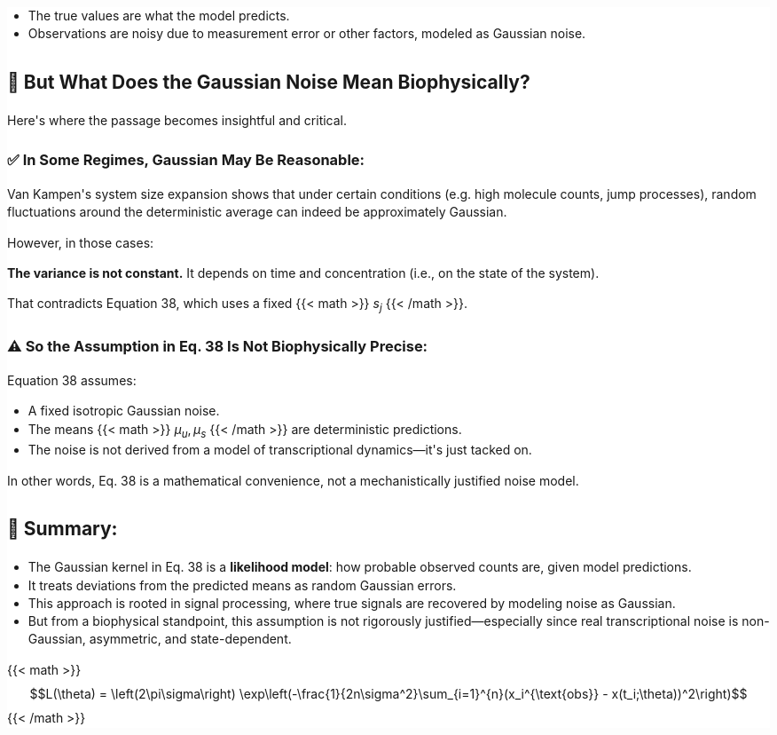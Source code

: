 - The true values are what the model predicts.
- Observations are noisy due to measurement error or other factors, modeled as Gaussian noise.

## 🧬 But What Does the Gaussian Noise Mean Biophysically?

Here's where the passage becomes insightful and critical.

### ✅ In Some Regimes, Gaussian May Be Reasonable:

Van Kampen's system size expansion shows that under certain conditions (e.g. high molecule counts, jump processes), random fluctuations around the deterministic average can indeed be approximately Gaussian.

However, in those cases:

**The variance is not constant.** It depends on time and concentration (i.e., on the state of the system).

That contradicts Equation 38, which uses a fixed {{< math >}} $s_j$ {{< /math >}}.

### ⚠️ So the Assumption in Eq. 38 Is Not Biophysically Precise:

Equation 38 assumes:

- A fixed isotropic Gaussian noise.
- The means {{< math >}} $\mu_u, \mu_s$ {{< /math >}} are deterministic predictions.
- The noise is not derived from a model of transcriptional dynamics—it's just tacked on.

In other words, Eq. 38 is a mathematical convenience, not a mechanistically justified noise model.

## 🧠 Summary:

- The Gaussian kernel in Eq. 38 is a **likelihood model**: how probable observed counts are, given model predictions.
- It treats deviations from the predicted means as random Gaussian errors.
- This approach is rooted in signal processing, where true signals are recovered by modeling noise as Gaussian.
- But from a biophysical standpoint, this assumption is not rigorously justified—especially since real transcriptional noise is non-Gaussian, asymmetric, and state-dependent.


{{< math >}}
$$L(\theta) = \left(2\pi\sigma\right) \exp\left(-\frac{1}{2n\sigma^2}\sum_{i=1}^{n}(x_i^{\text{obs}} - x(t_i;\theta))^2\right)$$
{{< /math >}}
